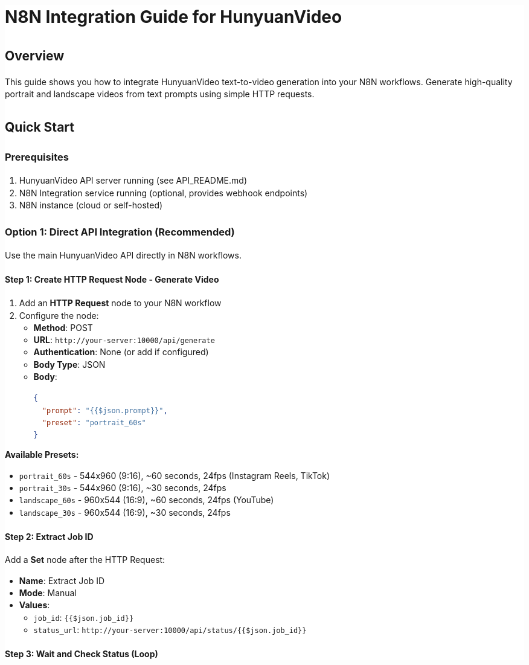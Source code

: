 # N8N Integration Guide for HunyuanVideo

## Overview

This guide shows you how to integrate HunyuanVideo text-to-video generation into your N8N workflows. Generate high-quality portrait and landscape videos from text prompts using simple HTTP requests.

## Quick Start

### Prerequisites

1. HunyuanVideo API server running (see API_README.md)
2. N8N Integration service running (optional, provides webhook endpoints)
3. N8N instance (cloud or self-hosted)

### Option 1: Direct API Integration (Recommended)

Use the main HunyuanVideo API directly in N8N workflows.

#### Step 1: Create HTTP Request Node - Generate Video

1. Add an **HTTP Request** node to your N8N workflow
2. Configure the node:
   - **Method**: POST
   - **URL**: `http://your-server:10000/api/generate`
   - **Authentication**: None (or add if configured)
   - **Body Type**: JSON
   - **Body**:
     ```json
     {
       "prompt": "{{$json.prompt}}",
       "preset": "portrait_60s"
     }
     ```

**Available Presets:**
- `portrait_60s` - 544x960 (9:16), ~60 seconds, 24fps (Instagram Reels, TikTok)
- `portrait_30s` - 544x960 (9:16), ~30 seconds, 24fps
- `landscape_60s` - 960x544 (16:9), ~60 seconds, 24fps (YouTube)
- `landscape_30s` - 960x544 (16:9), ~30 seconds, 24fps

#### Step 2: Extract Job ID

Add a **Set** node after the HTTP Request:
- **Name**: Extract Job ID
- **Mode**: Manual
- **Values**:
  - `job_id`: `{{$json.job_id}}`
  - `status_url`: `http://your-server:10000/api/status/{{$json.job_id}}`

#### Step 3: Wait and Check Status (Loop)

